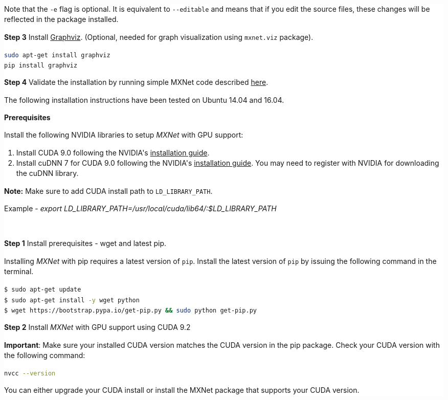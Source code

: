 Note that the `-e` flag is optional. It is equivalent to `--editable` and means that if you edit the source files, these changes will be reflected in the package installed.

**Step 3**  Install [Graphviz](http://www.graphviz.org/). (Optional, needed for graph visualization using `mxnet.viz` package).
```bash
sudo apt-get install graphviz
pip install graphviz
```

**Step 4** Validate the installation by running simple MXNet code described [here](#validate-mxnet-installation).

</div>
</div>




<div class="gpu">

The following installation instructions have been tested on Ubuntu 14.04 and 16.04.


**Prerequisites**

Install the following NVIDIA libraries to setup *MXNet* with GPU support:

1. Install CUDA 9.0 following the NVIDIA's [installation guide](http://docs.nvidia.com/cuda/cuda-installation-guide-linux/).
2. Install cuDNN 7 for CUDA 9.0 following the NVIDIA's [installation guide](https://developer.nvidia.com/cudnn). You may need to register with NVIDIA for downloading the cuDNN library.

**Note:** Make sure to add CUDA install path to `LD_LIBRARY_PATH`.

Example - *export LD_LIBRARY_PATH=/usr/local/cuda/lib64/:$LD_LIBRARY_PATH*

<div class="pip">
<br/>

**Step 1**  Install prerequisites - wget and latest pip.

Installing *MXNet* with pip requires a latest version of `pip`. Install the latest version of `pip` by issuing the following command in the terminal.

```bash
$ sudo apt-get update
$ sudo apt-get install -y wget python
$ wget https://bootstrap.pypa.io/get-pip.py && sudo python get-pip.py
```

<div class="v1-2-0">

**Step 2**  Install *MXNet* with GPU support using CUDA 9.2

**Important**: Make sure your installed CUDA version matches the CUDA version in the pip package.
Check your CUDA version with the following command:

```bash
nvcc --version
```

You can either upgrade your CUDA install or install the MXNet package that supports your CUDA version.
